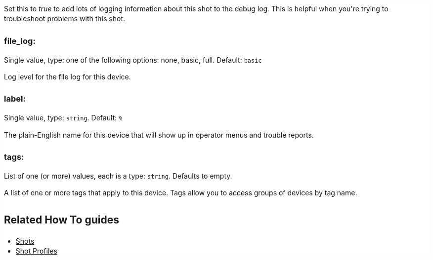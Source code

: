 Set this to *true* to add lots of logging information about this shot to
the debug log. This is helpful when you're trying to troubleshoot
problems with this shot.

### file_log:

Single value, type: one of the following options: none, basic, full.
Default: `basic`

Log level for the file log for this device.

### label:

Single value, type: `string`. Default: `%`

The plain-English name for this device that will show up in operator
menus and trouble reports.

### tags:

List of one (or more) values, each is a type: `string`. Defaults to
empty.

A list of one or more tags that apply to this device. Tags allow you to
access groups of devices by tag name.

## Related How To guides

* [Shots](../game_logic/shots/index.md)
* [Shot Profiles](../game_logic/shots/shot_profiles.md)
